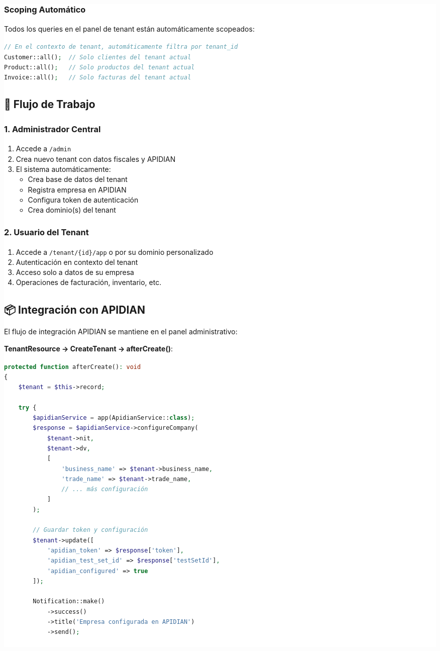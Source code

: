 ### Scoping Automático

Todos los queries en el panel de tenant están automáticamente scopeados:

```php
// En el contexto de tenant, automáticamente filtra por tenant_id
Customer::all();  // Solo clientes del tenant actual
Product::all();   // Solo productos del tenant actual
Invoice::all();   // Solo facturas del tenant actual
```

## 🔄 Flujo de Trabajo

### 1. Administrador Central

1. Accede a `/admin`
2. Crea nuevo tenant con datos fiscales y APIDIAN
3. El sistema automáticamente:
   - Crea base de datos del tenant
   - Registra empresa en APIDIAN
   - Configura token de autenticación
   - Crea dominio(s) del tenant

### 2. Usuario del Tenant

1. Accede a `/tenant/{id}/app` o por su dominio personalizado
2. Autenticación en contexto del tenant
3. Acceso solo a datos de su empresa
4. Operaciones de facturación, inventario, etc.

## 📦 Integración con APIDIAN

El flujo de integración APIDIAN se mantiene en el panel administrativo:

**TenantResource → CreateTenant → afterCreate()**:

```php
protected function afterCreate(): void
{
    $tenant = $this->record;
    
    try {
        $apidianService = app(ApidianService::class);
        $response = $apidianService->configureCompany(
            $tenant->nit,
            $tenant->dv,
            [
                'business_name' => $tenant->business_name,
                'trade_name' => $tenant->trade_name,
                // ... más configuración
            ]
        );
        
        // Guardar token y configuración
        $tenant->update([
            'apidian_token' => $response['token'],
            'apidian_test_set_id' => $response['testSetId'],
            'apidian_configured' => true
        ]);
        
        Notification::make()
            ->success()
            ->title('Empresa configurada en APIDIAN')
            ->send();
            
```